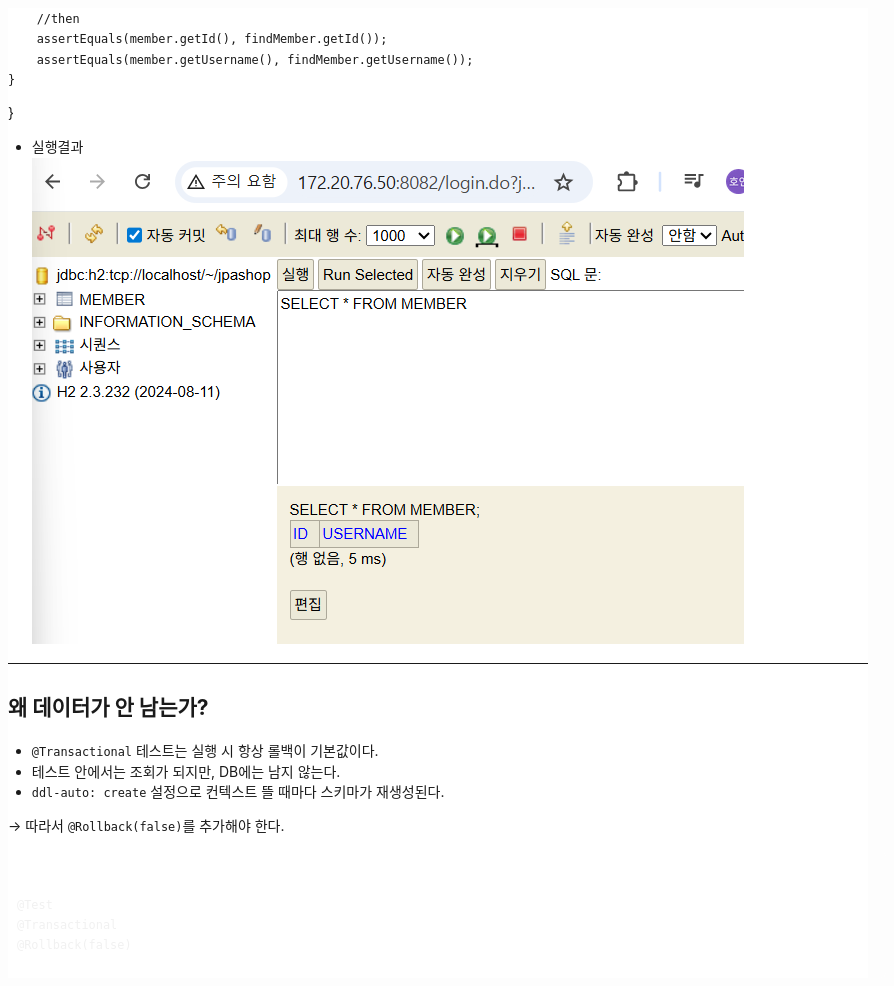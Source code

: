         //then
        assertEquals(member.getId(), findMember.getId());
        assertEquals(member.getUsername(), findMember.getUsername());
    }
}
</code></pre></div>

- 실행결과  
![image](/_pages/Club/images/TAVE/4week/image%208.png)

---

## 왜 데이터가 안 남는가?

- `@Transactional` 테스트는 실행 시 항상 롤백이 기본값이다.  
- 테스트 안에서는 조회가 되지만, DB에는 남지 않는다.  
- `ddl-auto: create` 설정으로 컨텍스트 뜰 때마다 스키마가 재생성된다.  

→ 따라서 `@Rollback(false)`를 추가해야 한다.

<div style="padding:8px; border: 1px solid rgba(255, 255, 255, 0.2); border-radius:5px; background-color: rgba(255, 255, 255, 0.05); color: #f1f1f1; width: 100%; font-family: monospace;">
<pre><code class="java">
@Test
@Transactional
@Rollback(false)
</code></pre></div>
